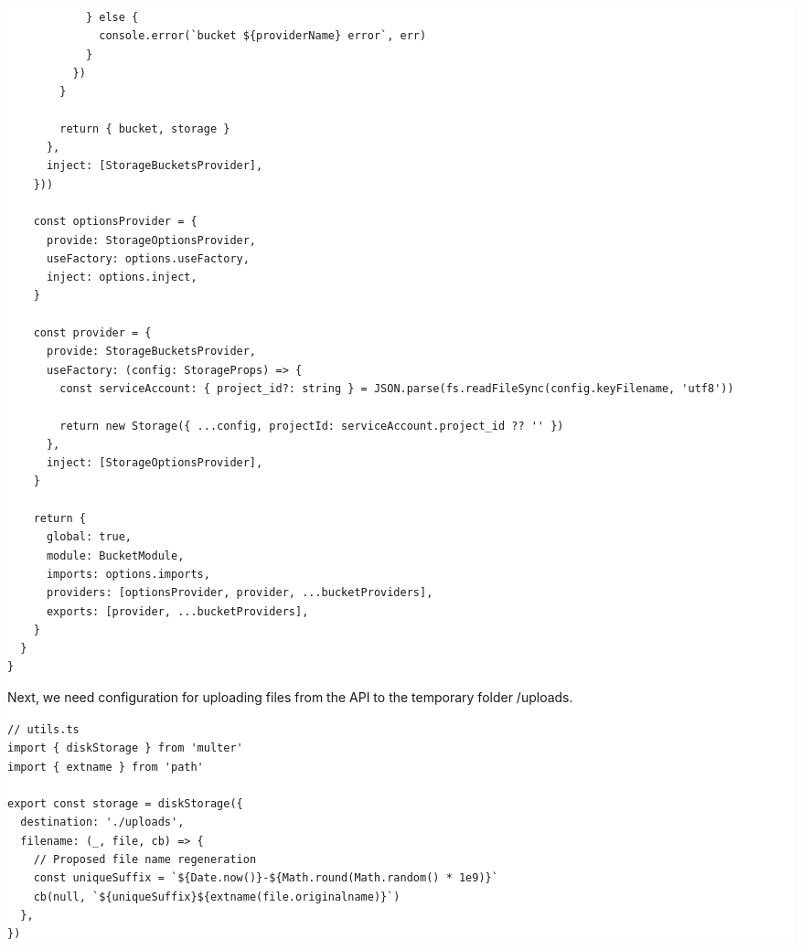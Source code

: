 ```
            } else {
              console.error(`bucket ${providerName} error`, err)
            }
          })
        }

        return { bucket, storage }
      },
      inject: [StorageBucketsProvider],
    }))

    const optionsProvider = {
      provide: StorageOptionsProvider,
      useFactory: options.useFactory,
      inject: options.inject,
    }

    const provider = {
      provide: StorageBucketsProvider,
      useFactory: (config: StorageProps) => {
        const serviceAccount: { project_id?: string } = JSON.parse(fs.readFileSync(config.keyFilename, 'utf8'))

        return new Storage({ ...config, projectId: serviceAccount.project_id ?? '' })
      },
      inject: [StorageOptionsProvider],
    }

    return {
      global: true,
      module: BucketModule,
      imports: options.imports,
      providers: [optionsProvider, provider, ...bucketProviders],
      exports: [provider, ...bucketProviders],
    }
  }
}
```
Next, we need configuration for uploading files from the API to the temporary folder /uploads.
```
// utils.ts
import { diskStorage } from 'multer'
import { extname } from 'path'

export const storage = diskStorage({
  destination: './uploads',
  filename: (_, file, cb) => {
    // Proposed file name regeneration
    const uniqueSuffix = `${Date.now()}-${Math.round(Math.random() * 1e9)}`
    cb(null, `${uniqueSuffix}${extname(file.originalname)}`)
  },
})
```
